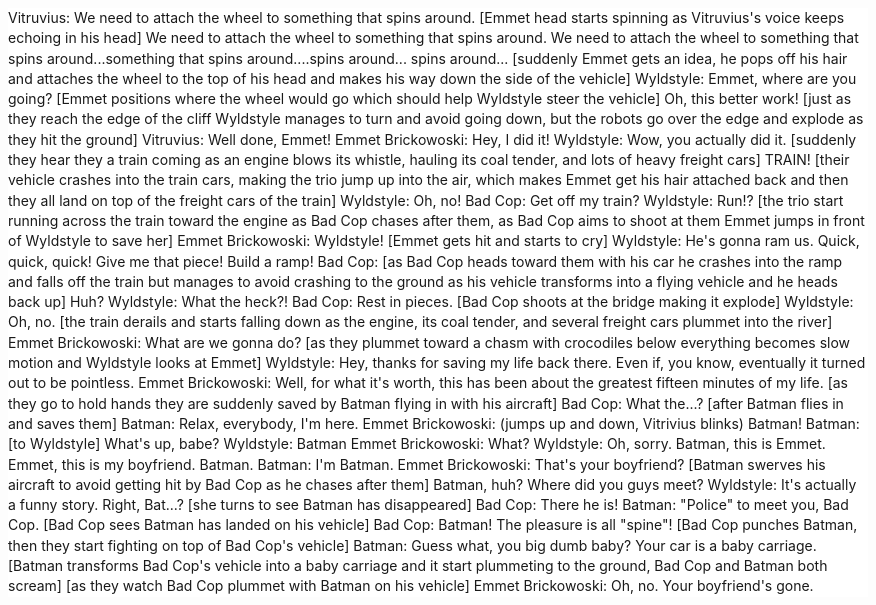 Vitruvius: We need to attach the wheel to something that spins around. [Emmet head starts spinning as Vitruvius's voice keeps echoing in his head] We need to attach the wheel to something that spins around. We need to attach the wheel to something that spins around...something that spins around....spins around... spins around...
[suddenly Emmet gets an idea, he pops off his hair and attaches the wheel to the top of his head and makes his way down the side of the vehicle]
Wyldstyle: Emmet, where are you going? [Emmet positions where the wheel would go which should help Wyldstyle steer the vehicle] Oh, this better work!
[just as they reach the edge of the cliff Wyldstyle manages to turn and avoid going down, but the robots go over the edge and explode as they hit the ground]
Vitruvius: Well done, Emmet!
Emmet Brickowoski: Hey, I did it!
Wyldstyle: Wow, you actually did it. [suddenly they hear they a train coming as an engine blows its whistle, hauling its coal tender, and lots of heavy freight cars] TRAIN!
[their vehicle crashes into the train cars, making the trio jump up into the air, which makes Emmet get his hair attached back and then they all land on top of the freight cars of the train]
Wyldstyle: Oh, no!
Bad Cop: Get off my train?
Wyldstyle: Run!?
[the trio start running across the train toward the engine as Bad Cop chases after them, as Bad Cop aims to shoot at them Emmet jumps in front of Wyldstyle to save her]
Emmet Brickowoski: Wyldstyle!
[Emmet gets hit and starts to cry]
Wyldstyle: He's gonna ram us. Quick, quick, quick! Give me that piece! Build a ramp!
Bad Cop: [as Bad Cop heads toward them with his car he crashes into the ramp and falls off the train but manages to avoid crashing to the ground as his vehicle transforms into a flying vehicle and he heads back up] Huh?
Wyldstyle: What the heck?!
Bad Cop: Rest in pieces.
[Bad Cop shoots at the bridge making it explode]
Wyldstyle: Oh, no.
[the train derails and starts falling down as the engine, its coal tender, and several freight cars plummet into the river]
Emmet Brickowoski: What are we gonna do?
[as they plummet toward a chasm with crocodiles below everything becomes slow motion and Wyldstyle looks at Emmet]
Wyldstyle: Hey, thanks for saving my life back there. Even if, you know, eventually it turned out to be pointless.
Emmet Brickowoski: Well, for what it's worth, this has been about the greatest fifteen minutes of my life.
[as they go to hold hands they are suddenly saved by Batman flying in with his aircraft]
Bad Cop: What the...?
[after Batman flies in and saves them]
Batman: Relax, everybody, I'm here.
Emmet Brickowoski: (jumps up and down, Vitrivius blinks) Batman!
Batman: [to Wyldstyle] What's up, babe?
Wyldstyle: Batman
Emmet Brickowoski: What?
Wyldstyle: Oh, sorry. Batman, this is Emmet. Emmet, this is my boyfriend. Batman.
Batman: I'm Batman.
Emmet Brickowoski: That's your boyfriend? [Batman swerves his aircraft to avoid getting hit by Bad Cop as he chases after them] Batman, huh? Where did you guys meet?
Wyldstyle: It's actually a funny story. Right, Bat...?
[she turns to see Batman has disappeared]
Bad Cop: There he is!
Batman: "Police" to meet you, Bad Cop.
[Bad Cop sees Batman has landed on his vehicle]
Bad Cop: Batman! The pleasure is all "spine"!
[Bad Cop punches Batman, then they start fighting on top of Bad Cop's vehicle]
Batman: Guess what, you big dumb baby? Your car is a baby carriage.
[Batman transforms Bad Cop's vehicle into a baby carriage and it start plummeting to the ground, Bad Cop and Batman both scream]
[as they watch Bad Cop plummet with Batman on his vehicle]
Emmet Brickowoski: Oh, no. Your boyfriend's gone.
